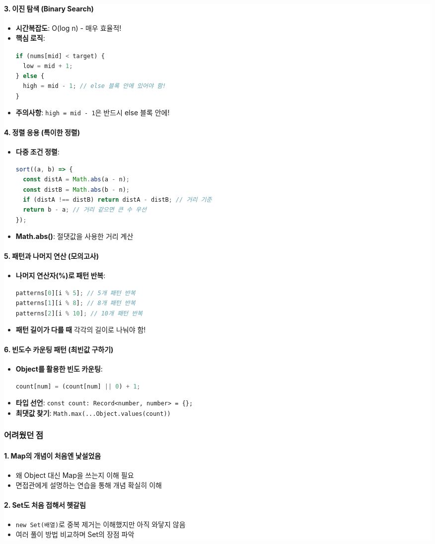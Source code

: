 #### 3. 이진 탐색 (Binary Search)

- **시간복잡도**: O(log n) - 매우 효율적!
- **핵심 로직**:
  ```typescript
  if (nums[mid] < target) {
    low = mid + 1;
  } else {
    high = mid - 1; // else 블록 안에 있어야 함!
  }
  ```
- **주의사항**: `high = mid - 1`은 반드시 else 블록 안에!

#### 4. 정렬 응용 (특이한 정렬)

- **다중 조건 정렬**:
  ```typescript
  sort((a, b) => {
    const distA = Math.abs(a - n);
    const distB = Math.abs(b - n);
    if (distA !== distB) return distA - distB; // 거리 기준
    return b - a; // 거리 같으면 큰 수 우선
  });
  ```
- **Math.abs()**: 절댓값을 사용한 거리 계산

#### 5. 패턴과 나머지 연산 (모의고사)

- **나머지 연산자(%)로 패턴 반복**:
  ```typescript
  patterns[0][i % 5]; // 5개 패턴 반복
  patterns[1][i % 8]; // 8개 패턴 반복
  patterns[2][i % 10]; // 10개 패턴 반복
  ```
- **패턴 길이가 다를 때** 각각의 길이로 나눠야 함!

#### 6. 빈도수 카운팅 패턴 (최빈값 구하기)

- **Object를 활용한 빈도 카운팅**:
  ```typescript
  count[num] = (count[num] || 0) + 1;
  ```
- **타입 선언**: `const count: Record<number, number> = {};`
- **최댓값 찾기**: `Math.max(...Object.values(count))`

### 어려웠던 점

#### 1. Map의 개념이 처음엔 낯설었음

- 왜 Object 대신 Map을 쓰는지 이해 필요
- 면접관에게 설명하는 연습을 통해 개념 확실히 이해

#### 2. Set도 처음 접해서 헷갈림

- `new Set(배열)`로 중복 제거는 이해했지만 아직 와닿지 않음
- 여러 풀이 방법 비교하며 Set의 장점 파악
